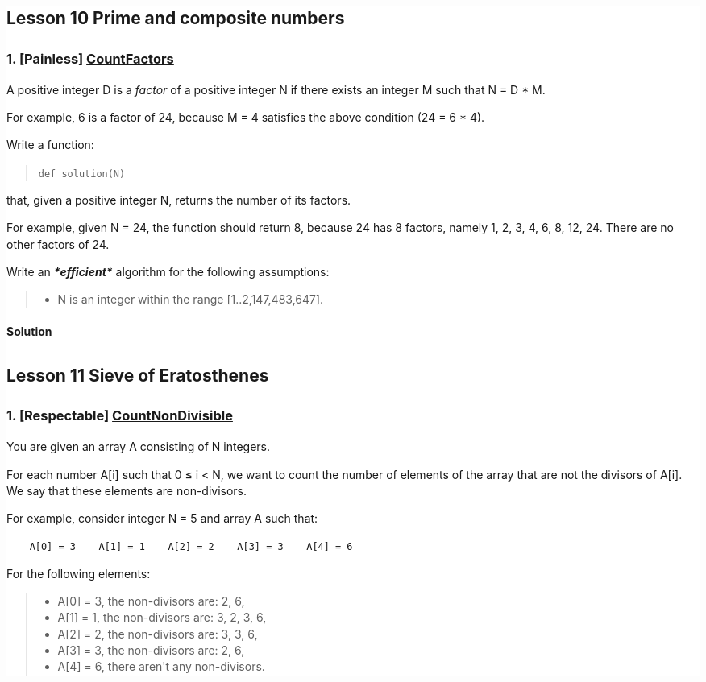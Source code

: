 
## Lesson 10 Prime and composite numbers

### 1. [Painless] [CountFactors](https://app.codility.com/programmers/lessons/10-prime_and_composite_numbers/count_factors/)

A positive integer D is a *factor* of a positive integer N if there exists an integer M such that N = D * M.

For example, 6 is a factor of 24, because M = 4 satisfies the above condition (24 = 6 * 4).

Write a function:

> ```
> def solution(N)
> ```

that, given a positive integer N, returns the number of its factors.

For example, given N = 24, the function should return 8, because 24 has 8 factors, namely 1, 2, 3, 4, 6, 8, 12, 24. There are no other factors of 24.

Write an ***\*efficient\**** algorithm for the following assumptions:

> - N is an integer within the range [1..2,147,483,647].



#### Solution

```python

```





## Lesson 11 Sieve of Eratosthenes

### 1. [Respectable] [CountNonDivisible](https://app.codility.com/programmers/lessons/11-sieve_of_eratosthenes/count_non_divisible/)

You are given an array A consisting of N integers.

For each number A[i] such that 0 ≤ i < N, we want to count the number of elements of the array that are not the divisors of A[i]. We say that these elements are non-divisors.

For example, consider integer N = 5 and array A such that:

```
    A[0] = 3    A[1] = 1    A[2] = 2    A[3] = 3    A[4] = 6
```

For the following elements:

> - A[0] = 3, the non-divisors are: 2, 6,
> - A[1] = 1, the non-divisors are: 3, 2, 3, 6,
> - A[2] = 2, the non-divisors are: 3, 3, 6,
> - A[3] = 3, the non-divisors are: 2, 6,
> - A[4] = 6, there aren't any non-divisors.
